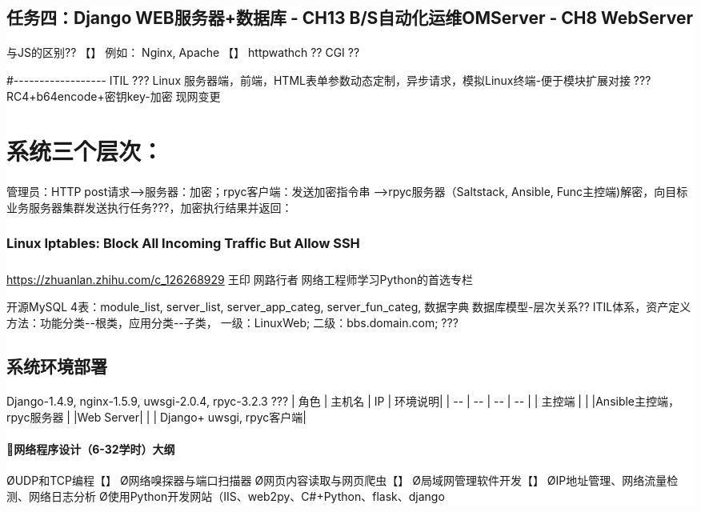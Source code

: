 

## 任务四：Django  WEB服务器+数据库 -  CH13 B/S自动化运维OMServer   -  CH8 WebServer
与JS的区别?? 【】
例如： Nginx, Apache 【】
httpwathch ??
CGI ??

#------------------
ITIL ???
Linux
服务器端，前端，HTML表单参数动态定制，异步请求，模拟Linux终端-便于模块扩展对接 ???
RC4+b64encode+密钥key-加密
现网变更

# 系统三个层次：
管理员：HTTP post请求-->服务器：加密；rpyc客户端：发送加密指令串 -->rpyc服务器（Saltstack, Ansible, Func主控端)解密，向目标业务服务器集群发送执行任务???，加密执行结果并返回：

 


### Linux Iptables: Block All Incoming Traffic But Allow SSH

### 
https://zhuanlan.zhihu.com/c_126268929 王印 网路行者
网络工程师学习Python的首选专栏



开源MySQL
4表：module_list, server_list, server_app_categ, server_fun_categ, 
数据字典
数据库模型-层次关系?? ITIL体系，资产定义方法：功能分类--根类，应用分类--子类，
一级：LinuxWeb;     二级：bbs.domain.com;   ???
## 系统环境部署


Django-1.4.9, nginx-1.5.9, uwsgi-2.0.4, rpyc-3.2.3 ???
| 角色 | 主机名 | IP | 环境说明|
| -- | -- | -- | -- |
| 主控端 | | |Ansible主控端，rpyc服务器 |
|Web Server| | | Django+ uwsgi, rpyc客户端|

#### 网络程序设计（6-32学时）大纲
ØUDP和TCP编程【】
Ø网络嗅探器与端口扫描器
Ø网页内容读取与网页爬虫【】
Ø局域网管理软件开发【】
ØIP地址管理、网络流量检测、网络日志分析
Ø使用Python开发网站（IIS、web2py、C#+Python、flask、django
